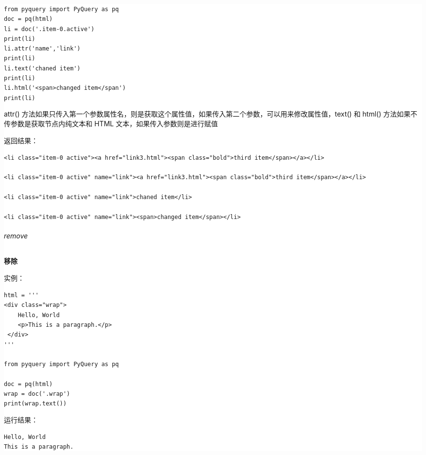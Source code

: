 ```
from pyquery import PyQuery as pq
doc = pq(html)
li = doc('.item-0.active')
print(li)
li.attr('name','link')
print(li)
li.text('chaned item')
print(li)
li.html('<span>changed item</span')
print(li)
```

attr() 方法如果只传入第一个参数属性名，则是获取这个属性值，如果传入第二个参数，可以用来修改属性值，text() 和 html() 方法如果不传参数是获取节点内纯文本和 HTML 文本，如果传入参数则是进行赋值

返回结果：

```
<li class="item-0 active"><a href="link3.html"><span class="bold">third item</span></a></li>

<li class="item-0 active" name="link"><a href="link3.html"><span class="bold">third item</span></a></li>

<li class="item-0 active" name="link">chaned item</li>

<li class="item-0 active" name="link"><span>changed item</span></li>
```

###### remove

**移除**

实例：

```
html = '''
<div class="wrap">
    Hello, World
    <p>This is a paragraph.</p>
 </div>
'''

from pyquery import PyQuery as pq

doc = pq(html)
wrap = doc('.wrap')
print(wrap.text())
```

运行结果：

```
Hello, World
This is a paragraph.
```
